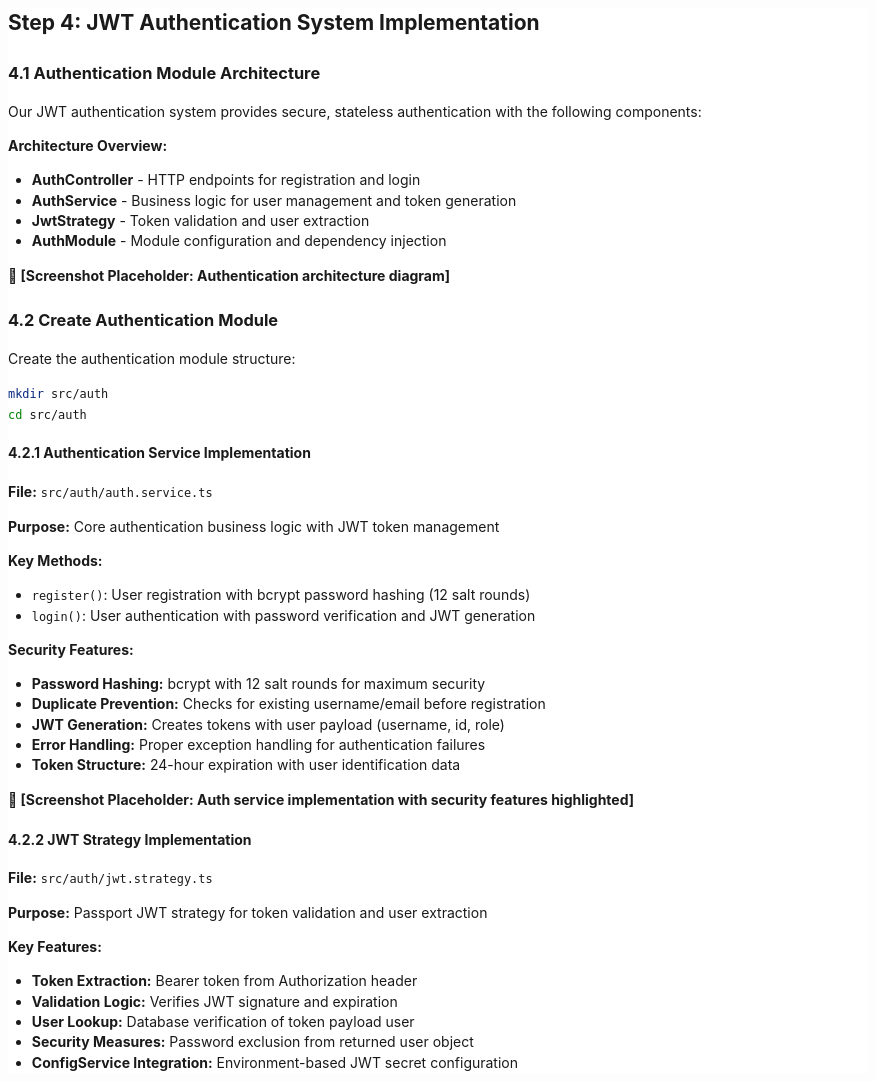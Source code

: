 
## Step 4: JWT Authentication System Implementation

### 4.1 Authentication Module Architecture

Our JWT authentication system provides secure, stateless authentication with the following components:

**Architecture Overview:**
- **AuthController** - HTTP endpoints for registration and login
- **AuthService** - Business logic for user management and token generation
- **JwtStrategy** - Token validation and user extraction
- **AuthModule** - Module configuration and dependency injection

**📸 [Screenshot Placeholder: Authentication architecture diagram]**

### 4.2 Create Authentication Module

Create the authentication module structure:

```bash
mkdir src/auth
cd src/auth
```

#### 4.2.1 Authentication Service Implementation

**File:** `src/auth/auth.service.ts`

**Purpose:** Core authentication business logic with JWT token management

**Key Methods:**
- `register()`: User registration with bcrypt password hashing (12 salt rounds)
- `login()`: User authentication with password verification and JWT generation

**Security Features:**
- **Password Hashing:** bcrypt with 12 salt rounds for maximum security
- **Duplicate Prevention:** Checks for existing username/email before registration
- **JWT Generation:** Creates tokens with user payload (username, id, role)
- **Error Handling:** Proper exception handling for authentication failures
- **Token Structure:** 24-hour expiration with user identification data

**📸 [Screenshot Placeholder: Auth service implementation with security features highlighted]**

#### 4.2.2 JWT Strategy Implementation

**File:** `src/auth/jwt.strategy.ts`

**Purpose:** Passport JWT strategy for token validation and user extraction

**Key Features:**
- **Token Extraction:** Bearer token from Authorization header
- **Validation Logic:** Verifies JWT signature and expiration
- **User Lookup:** Database verification of token payload user
- **Security Measures:** Password exclusion from returned user object
- **ConfigService Integration:** Environment-based JWT secret configuration
